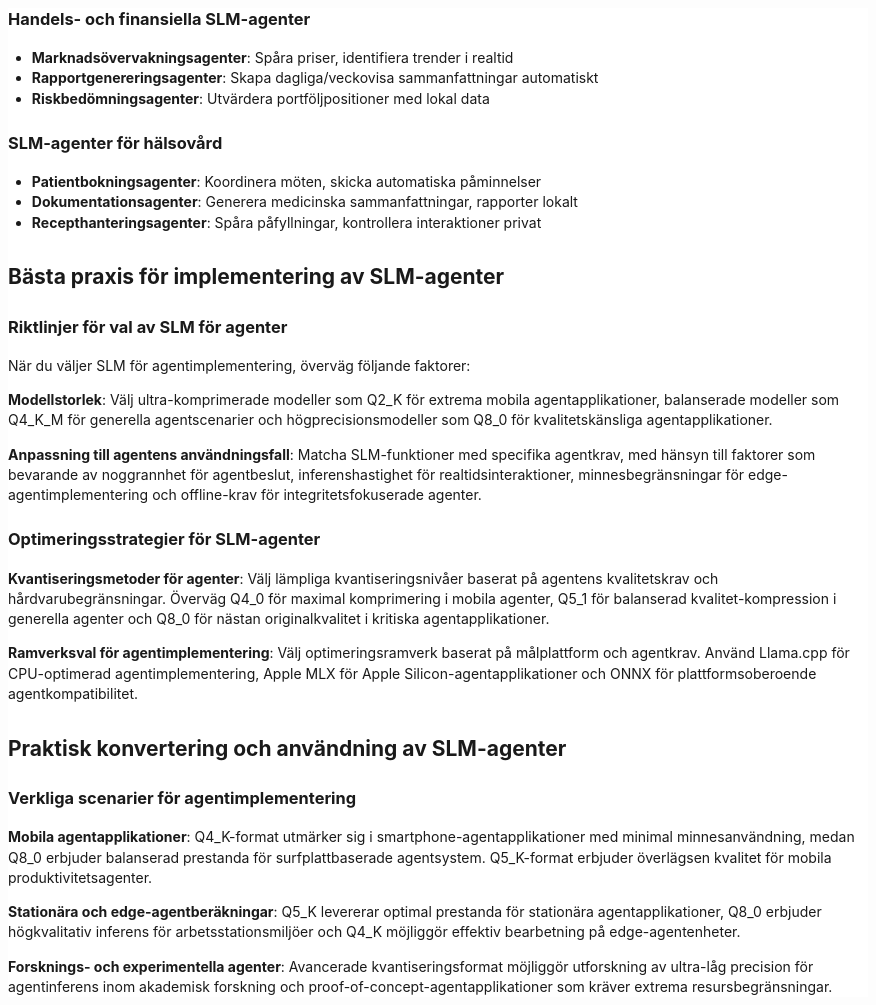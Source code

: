 ### Handels- och finansiella SLM-agenter
- **Marknadsövervakningsagenter**: Spåra priser, identifiera trender i realtid
- **Rapportgenereringsagenter**: Skapa dagliga/veckovisa sammanfattningar automatiskt
- **Riskbedömningsagenter**: Utvärdera portföljpositioner med lokal data

### SLM-agenter för hälsovård
- **Patientbokningsagenter**: Koordinera möten, skicka automatiska påminnelser
- **Dokumentationsagenter**: Generera medicinska sammanfattningar, rapporter lokalt
- **Recepthanteringsagenter**: Spåra påfyllningar, kontrollera interaktioner privat

## Bästa praxis för implementering av SLM-agenter

### Riktlinjer för val av SLM för agenter

När du väljer SLM för agentimplementering, överväg följande faktorer:

**Modellstorlek**: Välj ultra-komprimerade modeller som Q2_K för extrema mobila agentapplikationer, balanserade modeller som Q4_K_M för generella agentscenarier och högprecisionsmodeller som Q8_0 för kvalitetskänsliga agentapplikationer.

**Anpassning till agentens användningsfall**: Matcha SLM-funktioner med specifika agentkrav, med hänsyn till faktorer som bevarande av noggrannhet för agentbeslut, inferenshastighet för realtidsinteraktioner, minnesbegränsningar för edge-agentimplementering och offline-krav för integritetsfokuserade agenter.

### Optimeringsstrategier för SLM-agenter

**Kvantiseringsmetoder för agenter**: Välj lämpliga kvantiseringsnivåer baserat på agentens kvalitetskrav och hårdvarubegränsningar. Överväg Q4_0 för maximal komprimering i mobila agenter, Q5_1 för balanserad kvalitet-kompression i generella agenter och Q8_0 för nästan originalkvalitet i kritiska agentapplikationer.

**Ramverksval för agentimplementering**: Välj optimeringsramverk baserat på målplattform och agentkrav. Använd Llama.cpp för CPU-optimerad agentimplementering, Apple MLX för Apple Silicon-agentapplikationer och ONNX för plattformsoberoende agentkompatibilitet.

## Praktisk konvertering och användning av SLM-agenter

### Verkliga scenarier för agentimplementering

**Mobila agentapplikationer**: Q4_K-format utmärker sig i smartphone-agentapplikationer med minimal minnesanvändning, medan Q8_0 erbjuder balanserad prestanda för surfplattbaserade agentsystem. Q5_K-format erbjuder överlägsen kvalitet för mobila produktivitetsagenter.

**Stationära och edge-agentberäkningar**: Q5_K levererar optimal prestanda för stationära agentapplikationer, Q8_0 erbjuder högkvalitativ inferens för arbetsstationsmiljöer och Q4_K möjliggör effektiv bearbetning på edge-agentenheter.

**Forsknings- och experimentella agenter**: Avancerade kvantiseringsformat möjliggör utforskning av ultra-låg precision för agentinferens inom akademisk forskning och proof-of-concept-agentapplikationer som kräver extrema resursbegränsningar.
